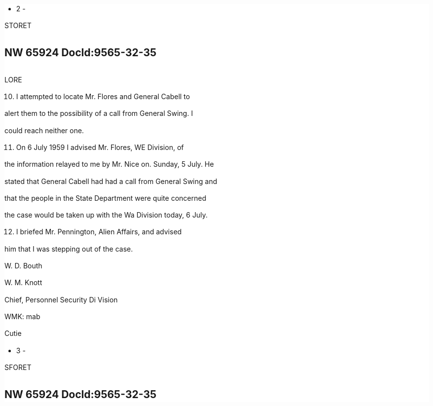 - 2 -

STORET

NW 65924 Docld:9565-32-35
---

##
LORE

10. I attempted to locate Mr. Flores and General Cabell to

alert them to the possibility of a call from General Swing. I

could reach neither one.

11. On 6 July 1959 I advised Mr. Flores, WE Division, of

the information relayed to me by Mr. Nice on. Sunday, 5 July. He

stated that General Cabell had had a call from General Swing and

that the people in the State Department were quite concerned

the case would be taken up with the Wa Division today, 6 July.

12. I briefed Mr. Pennington, Alien Affairs, and advised

him that I was stepping out of the case.

W. D. Bouth

W. M. Knott

Chief, Personnel Security Di Vision

WMK: mab

Cutie

- 3 -

SFORET

NW 65924 Docld:9565-32-35
---

